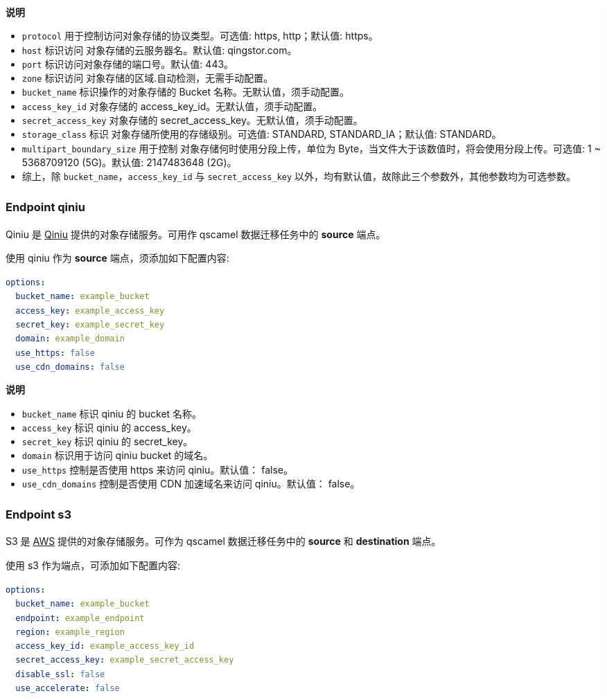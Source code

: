 **说明**
- `protocol` 用于控制访问对象存储的协议类型。可选值: https, http；默认值: https。
- `host` 标识访问 对象存储的云服务器名。默认值: qingstor.com。
- `port` 标识访问对象存储的端口号。默认值: 443。
- `zone` 标识访问 对象存储的区域.自动检测，无需手动配置。
- `bucket_name` 标识操作的对象存储的 Bucket 名称。无默认值，须手动配置。
- `access_key_id` 对象存储的 access_key_id。无默认值，须手动配置。
- `secret_access_key`  对象存储的 secret_access_key。无默认值，须手动配置。
- `storage_class` 标识  对象存储所使用的存储级别。可选值: STANDARD, STANDARD_IA；默认值: STANDARD。
- `multipart_boundary_size` 用于控制  对象存储何时使用分段上传，单位为 Byte，当文件大于该数值时，将会使用分段上传。可选值: 1 ~ 5368709120 (5G)。默认值: 2147483648 (2G)。
- 综上，除 `bucket_name`，`access_key_id` 与 `secret_access_key` 以外，均有默认值，故除此三个参数外，其他参数均为可选参数。


### Endpoint qiniu

Qiniu 是 [Qiniu](https://www.qiniu.com/) 提供的对象存储服务。可用作 qscamel 数据迁移任务中的 **source** 端点。

使用 qiniu 作为 **source** 端点，须添加如下配置内容:

```yaml
options:
  bucket_name: example_bucket
  access_key: example_access_key
  secret_key: example_secret_key
  domain: example_domain
  use_https: false
  use_cdn_domains: false
```

**说明**
- `bucket_name` 标识 qiniu 的 bucket 名称。
- `access_key` 标识 qiniu 的 access_key。
- `secret_key` 标识 qiniu 的 secret_key。
- `domain` 标识用于访问 qiniu bucket 的域名。
- `use_https` 控制是否使用 https 来访问 qiniu。默认值： false。
- `use_cdn_domains` 控制是否使用 CDN 加速域名来访问 qiniu。默认值： false。

### Endpoint s3

S3 是 [AWS](https://amazonaws-china.com/cn/s3) 提供的对象存储服务。可作为 qscamel 数据迁移任务中的 **source** 和 **destination** 端点。

使用 s3 作为端点，可添加如下配置内容:

```yaml
options:
  bucket_name: example_bucket
  endpoint: example_endpoint
  region: example_region
  access_key_id: example_access_key_id
  secret_access_key: example_secret_access_key
  disable_ssl: false
  use_accelerate: false
```
